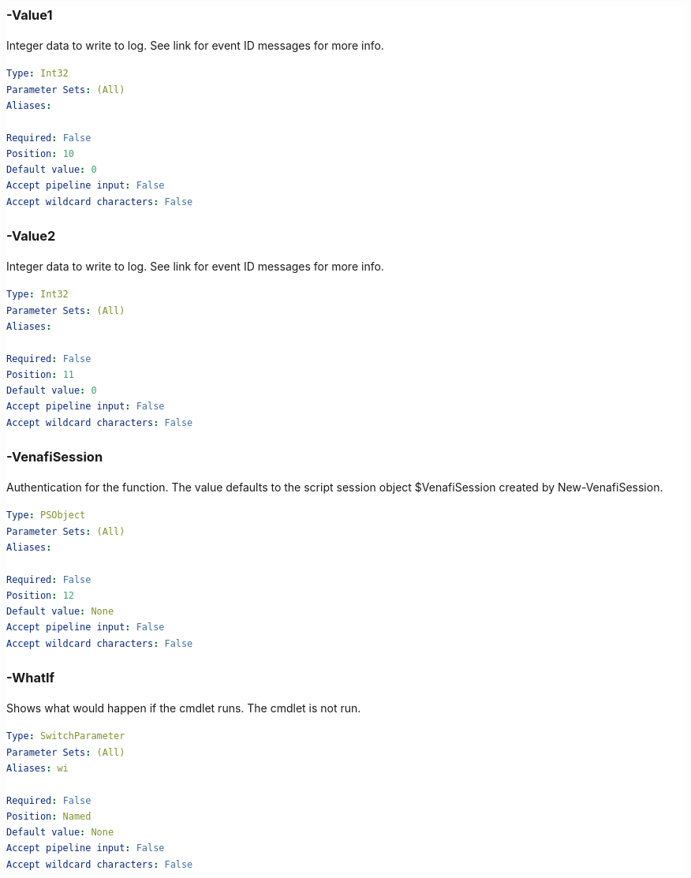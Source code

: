 ### -Value1
Integer data to write to log. 
See link for event ID messages for more info.

```yaml
Type: Int32
Parameter Sets: (All)
Aliases:

Required: False
Position: 10
Default value: 0
Accept pipeline input: False
Accept wildcard characters: False
```

### -Value2
Integer data to write to log. 
See link for event ID messages for more info.

```yaml
Type: Int32
Parameter Sets: (All)
Aliases:

Required: False
Position: 11
Default value: 0
Accept pipeline input: False
Accept wildcard characters: False
```

### -VenafiSession
Authentication for the function.
The value defaults to the script session object $VenafiSession created by New-VenafiSession.

```yaml
Type: PSObject
Parameter Sets: (All)
Aliases:

Required: False
Position: 12
Default value: None
Accept pipeline input: False
Accept wildcard characters: False
```

### -WhatIf
Shows what would happen if the cmdlet runs.
The cmdlet is not run.

```yaml
Type: SwitchParameter
Parameter Sets: (All)
Aliases: wi

Required: False
Position: Named
Default value: None
Accept pipeline input: False
Accept wildcard characters: False
```
